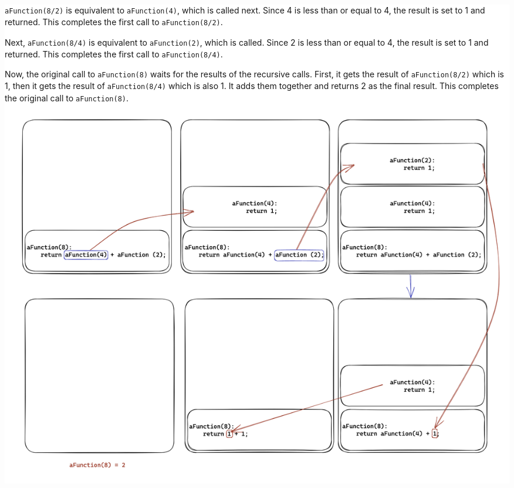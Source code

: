 `aFunction(8/2)` is equivalent to `aFunction(4)`, which is called next. Since 4 is less than or equal to 4, the result is set to 1 and returned. This completes the first call to `aFunction(8/2)`. 

Next, `aFunction(8/4)` is equivalent to `aFunction(2)`, which is called. Since 2 is less than or equal to 4, the result is set to 1 and returned. This completes the first call to `aFunction(8/4)`.

Now, the original call to `aFunction(8)` waits for the results of the recursive calls. First, it gets the result of `aFunction(8/2)` which is 1, then it gets the result of `aFunction(8/4)` which is also 1. It adds them together and returns 2 as the final result. This completes the original call to `aFunction(8)`.
![Hopper The Rabbit](./Images/traceOfRecursiveFunction.png)